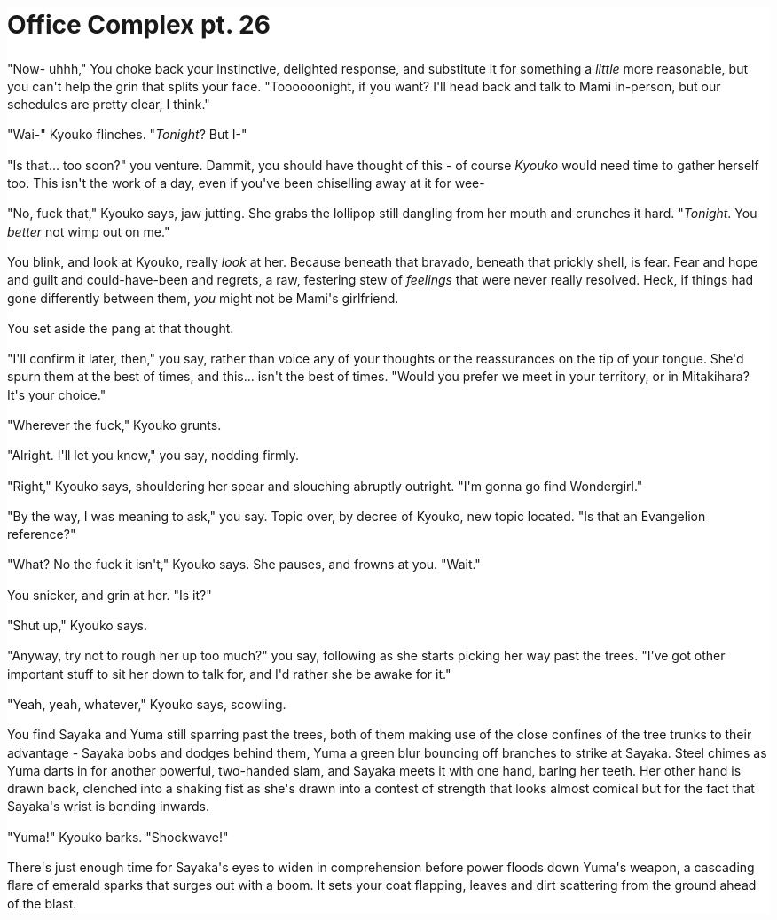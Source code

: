 # Office Complex pt. 26

"Now- uhhh," You choke back your instinctive, delighted response, and substitute it for something a *little* more reasonable, but you can't help the grin that splits your face. "Toooooonight, if you want? I'll head back and talk to Mami in-person, but our schedules are pretty clear, I think."

"Wai-" Kyouko flinches. "*Tonight*? But I-"

"Is that... too soon?" you venture. Dammit, you should have thought of this - of course *Kyouko* would need time to gather herself too. This isn't the work of a day, even if you've been chiselling away at it for wee-

"No, fuck that," Kyouko says, jaw jutting. She grabs the lollipop still dangling from her mouth and crunches it hard. "*Tonight*. You *better* not wimp out on me."

You blink, and look at Kyouko, really *look* at her. Because beneath that bravado, beneath that prickly shell, is fear. Fear and hope and guilt and could-have-been and regrets, a raw, festering stew of *feelings* that were never really resolved. Heck, if things had gone differently between them, *you* might not be Mami's girlfriend.

You set aside the pang at that thought.

"I'll confirm it later, then," you say, rather than voice any of your thoughts or the reassurances on the tip of your tongue. She'd spurn them at the best of times, and this... isn't the best of times. "Would you prefer we meet in your territory, or in Mitakihara? It's your choice."

"Wherever the fuck," Kyouko grunts.

"Alright. I'll let you know," you say, nodding firmly.

"Right," Kyouko says, shouldering her spear and slouching abruptly outright. "I'm gonna go find Wondergirl."

"By the way, I was meaning to ask," you say. Topic over, by decree of Kyouko, new topic located. "Is that an Evangelion reference?"

"What? No the fuck it isn't," Kyouko says. She pauses, and frowns at you. "Wait."

You snicker, and grin at her. "Is it?"

"Shut up," Kyouko says.

"Anyway, try not to rough her up too much?" you say, following as she starts picking her way past the trees. "I've got other important stuff to sit her down to talk for, and I'd rather she be awake for it."

"Yeah, yeah, whatever," Kyouko says, scowling.

You find Sayaka and Yuma still sparring past the trees, both of them making use of the close confines of the tree trunks to their advantage - Sayaka bobs and dodges behind them, Yuma a green blur bouncing off branches to strike at Sayaka. Steel chimes as Yuma darts in for another powerful, two-handed slam, and Sayaka meets it with one hand, baring her teeth. Her other hand is drawn back, clenched into a shaking fist as she's drawn into a contest of strength that looks almost comical but for the fact that Sayaka's wrist is bending inwards.

"Yuma!" Kyouko barks. "Shockwave!"

There's just enough time for Sayaka's eyes to widen in comprehension before power floods down Yuma's weapon, a cascading flare of emerald sparks that surges out with a boom. It sets your coat flapping, leaves and dirt scattering from the ground ahead of the blast.
